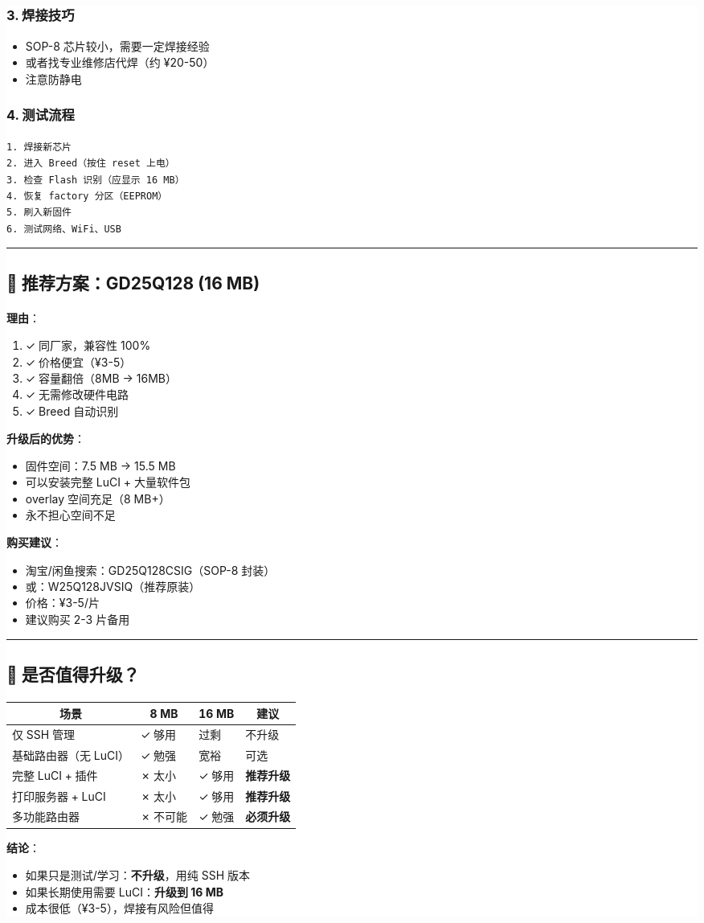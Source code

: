 ### 3. 焊接技巧
- SOP-8 芯片较小，需要一定焊接经验
- 或者找专业维修店代焊（约 ¥20-50）
- 注意防静电

### 4. 测试流程
```
1. 焊接新芯片
2. 进入 Breed（按住 reset 上电）
3. 检查 Flash 识别（应显示 16 MB）
4. 恢复 factory 分区（EEPROM）
5. 刷入新固件
6. 测试网络、WiFi、USB
```

---

## 🎯 推荐方案：GD25Q128 (16 MB)

**理由**：
1. ✓ 同厂家，兼容性 100%
2. ✓ 价格便宜（¥3-5）
3. ✓ 容量翻倍（8MB → 16MB）
4. ✓ 无需修改硬件电路
5. ✓ Breed 自动识别

**升级后的优势**：
- 固件空间：7.5 MB → 15.5 MB
- 可以安装完整 LuCI + 大量软件包
- overlay 空间充足（8 MB+）
- 永不担心空间不足

**购买建议**：
- 淘宝/闲鱼搜索：GD25Q128CSIG（SOP-8 封装）
- 或：W25Q128JVSIQ（推荐原装）
- 价格：¥3-5/片
- 建议购买 2-3 片备用

---

## 📝 是否值得升级？

| 场景 | 8 MB | 16 MB | 建议 |
|------|------|-------|------|
| 仅 SSH 管理 | ✓ 够用 | 过剩 | 不升级 |
| 基础路由器（无 LuCI） | ✓ 勉强 | 宽裕 | 可选 |
| 完整 LuCI + 插件 | ✗ 太小 | ✓ 够用 | **推荐升级** |
| 打印服务器 + LuCI | ✗ 太小 | ✓ 够用 | **推荐升级** |
| 多功能路由器 | ✗ 不可能 | ✓ 勉强 | **必须升级** |

**结论**：
- 如果只是测试/学习：**不升级**，用纯 SSH 版本
- 如果长期使用需要 LuCI：**升级到 16 MB**
- 成本很低（¥3-5），焊接有风险但值得
